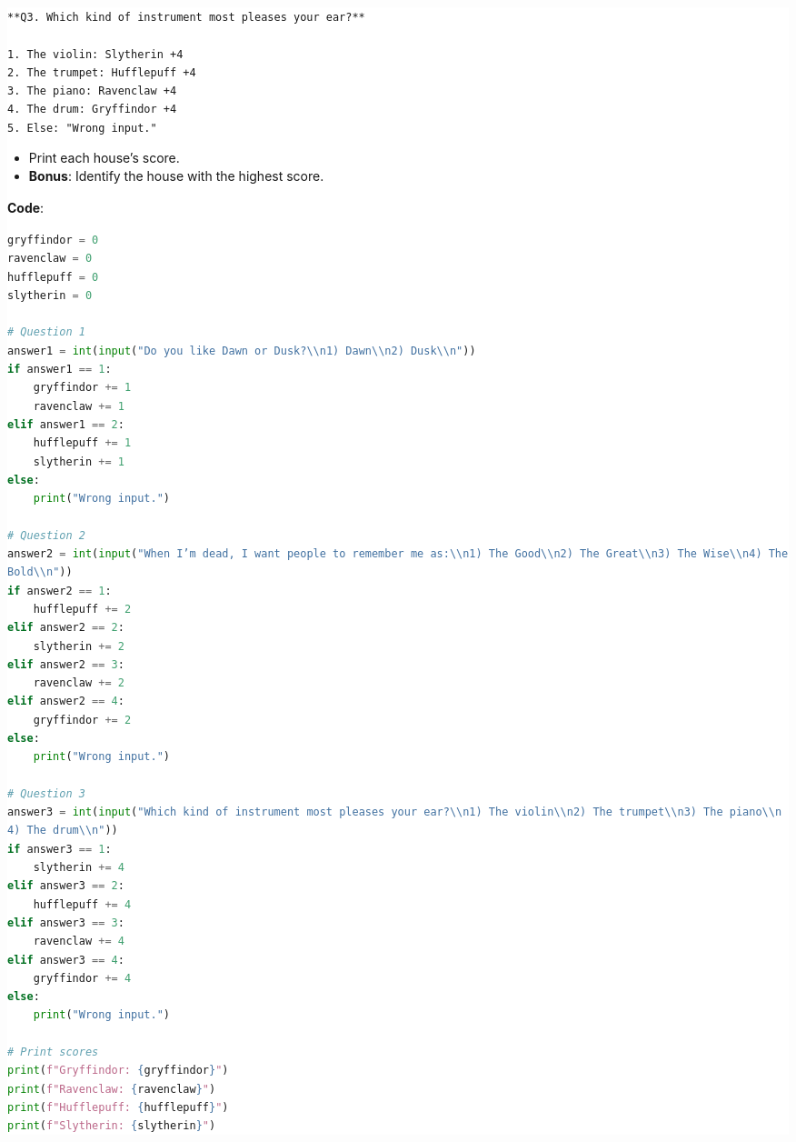     **Q3. Which kind of instrument most pleases your ear?**
    
    1. The violin: Slytherin +4
    2. The trumpet: Hufflepuff +4
    3. The piano: Ravenclaw +4
    4. The drum: Gryffindor +4
    5. Else: "Wrong input."
- Print each house’s score.
- **Bonus**: Identify the house with the highest score.

**Code**:

```python
gryffindor = 0
ravenclaw = 0
hufflepuff = 0
slytherin = 0

# Question 1
answer1 = int(input("Do you like Dawn or Dusk?\\n1) Dawn\\n2) Dusk\\n"))
if answer1 == 1:
    gryffindor += 1
    ravenclaw += 1
elif answer1 == 2:
    hufflepuff += 1
    slytherin += 1
else:
    print("Wrong input.")

# Question 2
answer2 = int(input("When I’m dead, I want people to remember me as:\\n1) The Good\\n2) The Great\\n3) The Wise\\n4) The Bold\\n"))
if answer2 == 1:
    hufflepuff += 2
elif answer2 == 2:
    slytherin += 2
elif answer2 == 3:
    ravenclaw += 2
elif answer2 == 4:
    gryffindor += 2
else:
    print("Wrong input.")

# Question 3
answer3 = int(input("Which kind of instrument most pleases your ear?\\n1) The violin\\n2) The trumpet\\n3) The piano\\n4) The drum\\n"))
if answer3 == 1:
    slytherin += 4
elif answer3 == 2:
    hufflepuff += 4
elif answer3 == 3:
    ravenclaw += 4
elif answer3 == 4:
    gryffindor += 4
else:
    print("Wrong input.")

# Print scores
print(f"Gryffindor: {gryffindor}")
print(f"Ravenclaw: {ravenclaw}")
print(f"Hufflepuff: {hufflepuff}")
print(f"Slytherin: {slytherin}")
```
